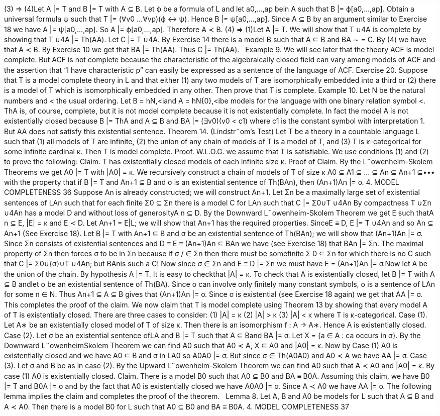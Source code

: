 (3) ⇒ (4)Let A |= T and B |= T with A ⊆ B. Let ϕ be a formula of L and let a0,...,ap bein A such that B |= ϕ[a0,...,ap]. Obtain a universal formula ψ such that T |= (∀v0 ...∀vp)(ϕ ↔ ψ). Hence B |= ψ[a0,...,ap]. Since A ⊆ B by an argument similar to Exercise 18 we have A |= ψ[a0,...,ap]. So A |= ϕ[a0,...,ap]. Therefore A ≺ B. (4) ⇒ (1)Let A |= T. We will show that T ∪4A is complete by showing that T ∪4A |= Th(AA). Let C |= T ∪4A. By Exercise 14 there is a model B such that A ⊆ B and BA ∼ = C. By (4) we have that A ≺ B. By Exercise 10 we get that BA |= Th(AA). Thus C |= Th(AA).   Example 9. We will see later that the theory ACF is model complete. But ACF is not complete because the characteristic of the algebraically closed ﬁeld can vary among models of ACF and the assertion that “I have characteristic p” can easily be expressed as a sentence of the language of ACF. Exercise 20. Suppose that T is a model complete theory in L and that either (1) any two models of T are isomorphically embedded into a third or (2) there is a model of T which is isomorphically embedded in any other. Then prove that T is complete. Example 10. Let N be the natural numbers and < the usual ordering. Let B = hN,<iand A = hN\{0},<ibe models for the language with one binary relation symbol <. ThA is, of course, complete, but it is not model complete because it is not existentially complete. In fact the model A is not existentially closed because B |= ThA and A ⊆ B and BA |= (∃v0)(v0 < c1) where c1 is the constant symbol with interpretation 1. But AA does not satisfy this existential sentence.
Theorem 14. (Lindstr¨om’s Test) Let T be a theory in a countable language L such that (1) all models of T are inﬁnite, (2) the union of any chain of models of T is a model of T, and (3) T is κ-categorical for some inﬁnite cardinal κ. Then T is model complete. Proof. W.L.O.G. we assume that T is satisﬁable. We use conditions (1) and (2) to prove the following: Claim. T has existentially closed models of each inﬁnite size κ. Proof of Claim. By the L¨owenheim-Skolem Theorems we get A0 |= T with |A0| = κ. We recursively construct a chain of models of T of size κ A0 ⊆ A1 ⊆ ... ⊆ An ⊆ An+1 ⊆••• with the property that if B |= T and An+1 ⊆ B and σ is an existential sentence of Th(BAn), then (An+1)An |= σ.
4. MODEL COMPLETENESS 36
Suppose An is already constructed; we will construct An+1. Let Σn be a maximally large set of existential sentences of LAn such that for each ﬁnite Σ0 ⊆ Σn there is a model C for LAn such that C |= Σ0∪T ∪4An By compactness T ∪Σn ∪4An has a model D and without loss of generosityA n ⊆ D. By the Downward L¨owenheim-Skolem Theorem we get E such thatA n ⊆ E, |E| = κ and E ≺ D. Let An+1 = E|L; we will show that An+1 has the required properties. SinceE ≡ D, E |= T ∪4An and so An ⊆ An+1 (See Exercise 18). Let B |= T with An+1 ⊆ B and σ be an existential sentence of Th(BAn); we will show that (An+1)An |= σ. Since Σn consists of existential sentences and D ≡ E ≡ (An+1)An ⊆ BAn we have (see Exercise 18) that BAn |= Σn. The maximal property of Σn then forces σ to be in Σn because if σ / ∈ Σn then there must be someﬁnite Σ 0 ⊆ Σn for which there is no C such that C |= Σ0∪{σ}∪T ∪4An; but BAnis such a C! Now since σ ∈ Σn and E ≡ D |= Σn we must have E = (An+1)An |= σ.Now let A be the union of the chain. By hypothesis A |= T. It is easy to checkthat |A| = κ. To check that A is existentially closed, let B |= T with A ⊆ B andlet σ be an existential sentence of Th(BA). Since σ can involve only ﬁnitely many constant symbols, σ is a sentence of LAn for some n ∈ N. Thus An+1 ⊆ A ⊆ B gives that (An+1)An |= σ. Since σ is existential (see Exercise 18 again) we get that AA |= σ. This completes the proof of the claim. We now claim that T is model complete using Theorem 13 by showing that every model A of T is existentially closed. There are three cases to consider: (1) |A| = κ (2) |A| > κ (3) |A| < κ where T is κ-categorical. Case (1). Let A∗ be an existentially closed model of T of size κ. Then there is an isomorphism f : A → A∗. Hence A is existentially closed. Case (2). Let σ be an existential sentence ofLA and B |= T such that A ⊆ Band BA |= σ. Let X = {a ∈ A : ca occurs in σ}. By the Downward L¨owenheimSkolem Theorem we can ﬁnd A0 such that A0 ≺ A, X ⊆ A0 and |A0| = κ. Now by Case (1) A0 is existentially closed and we have A0 ⊆ B and σ in LA0 so A0A0 |= σ. But since σ ∈ Th(A0A0) and A0 ≺ A we have AA |= σ. Case (3). Let σ and B be as in case (2). By the Upward L¨owenheim-Skolem Theorem we can ﬁnd A0 such that A ≺ A0 and |A0| = κ. By case (1) A0 is existentially closed. Claim. There is a model B0 such that A0 ⊆ B0 and BA ≡ B0A. Assuming this claim, we have B0 |= T and B0A |= σ and by the fact that A0 is existentially closed we have A0A0 |= σ. Since A ≺ A0 we have AA |= σ. The following lemma implies the claim and completes the proof of the theorem.   Lemma 8. Let A, B and A0 be models for L such that A ⊆ B and A ≺ A0. Then there is a model B0 for L such that A0 ⊆ B0 and BA ≡ B0A.
4. MODEL COMPLETENESS 37